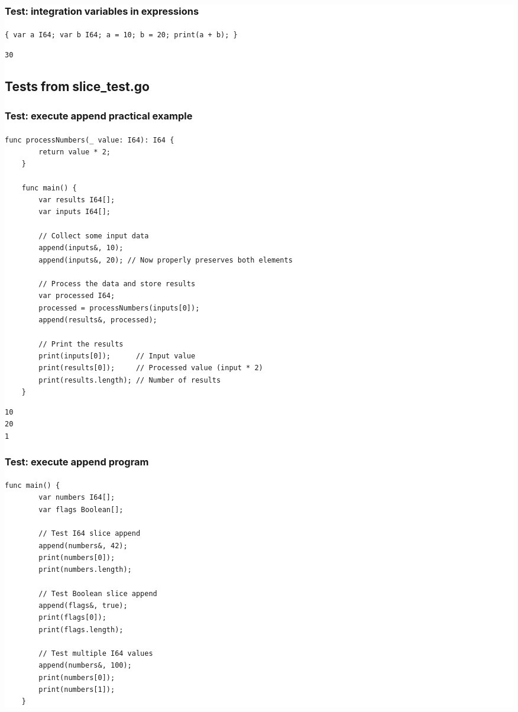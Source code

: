 ### Test: integration variables in expressions
```zong-program
{ var a I64; var b I64; a = 10; b = 20; print(a + b); }
```
```execute
30
```

## Tests from slice_test.go

### Test: execute append practical example
```zong-program
func processNumbers(_ value: I64): I64 {
		return value * 2;
	}
	
	func main() {
		var results I64[];
		var inputs I64[];
		
		// Collect some input data
		append(inputs&, 10);
		append(inputs&, 20); // Now properly preserves both elements
		
		// Process the data and store results
		var processed I64;
		processed = processNumbers(inputs[0]);
		append(results&, processed);
		
		// Print the results
		print(inputs[0]);      // Input value
		print(results[0]);     // Processed value (input * 2)
		print(results.length); // Number of results
	}
```
```execute
10
20
1
```

### Test: execute append program
```zong-program
func main() {
		var numbers I64[];
		var flags Boolean[];
		
		// Test I64 slice append
		append(numbers&, 42);
		print(numbers[0]);
		print(numbers.length);
		
		// Test Boolean slice append  
		append(flags&, true);
		print(flags[0]);
		print(flags.length);
		
		// Test multiple I64 values
		append(numbers&, 100);
		print(numbers[0]);
		print(numbers[1]);
	}
```
```execute
```